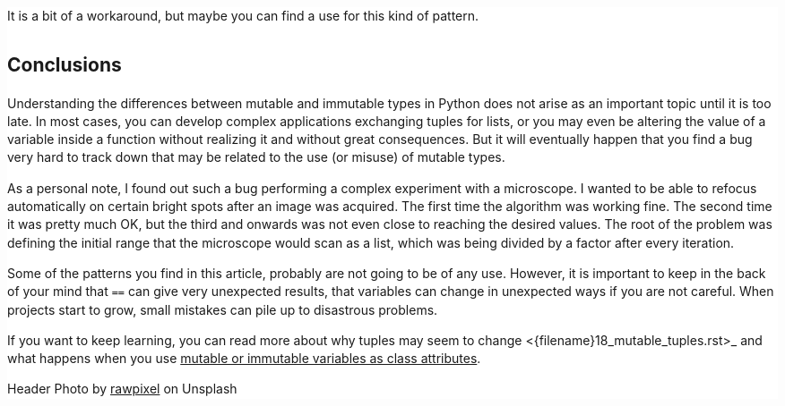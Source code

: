 It is a bit of a workaround, but maybe you can find a use for this kind
of pattern.

## Conclusions
Understanding the differences between mutable and immutable types in
Python does not arise as an important topic until it is too late. In
most cases, you can develop complex applications exchanging tuples for
lists, or you may even be altering the value of a variable inside a
function without realizing it and without great consequences. But it
will eventually happen that you find a bug very hard to track down that
may be related to the use (or misuse) of mutable types.

As a personal note, I found out such a bug performing a complex
experiment with a microscope. I wanted to be able to refocus
automatically on certain bright spots after an image was acquired. The
first time the algorithm was working fine. The second time it was pretty
much OK, but the third and onwards was not even close to reaching the
desired values. The root of the problem was defining the initial range
that the microscope would scan as a list, which was being divided by a
factor after every iteration.

Some of the patterns you find in this article, probably are not going to
be of any use. However, it is important to keep in the back of your mind
that `==` can give very unexpected results, that variables can change in
unexpected ways if you are not careful. When projects start to grow,
small mistakes can pile up to disastrous problems.

If you want to keep learning, you can read more about
why tuples may seem to change &lt;{filename}18\_mutable\_tuples.rst&gt;\_
and what happens when you use [mutable or immutable variables as class
attributes]({filename}21_Default_Attributes_Classes.rst.md).

Header Photo by
[rawpixel](https://unsplash.com/photos/EF8Jr-uPS2Y?utm_source=unsplash&utm_medium=referral&utm_content=creditCopyText)
on Unsplash
